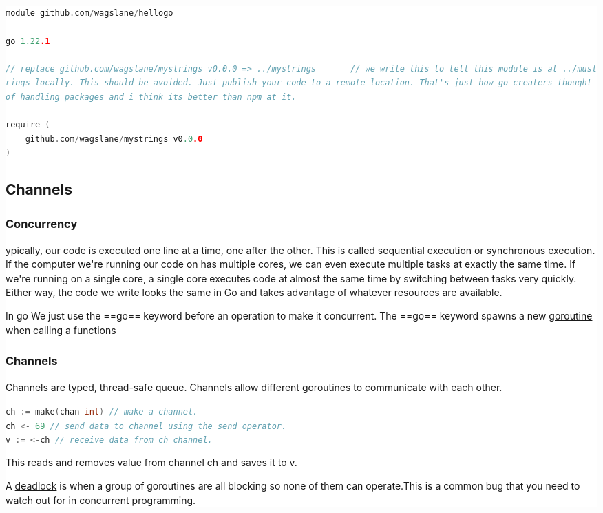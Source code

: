 ```c
module github.com/wagslane/hellogo

go 1.22.1

// replace github.com/wagslane/mystrings v0.0.0 => ../mystrings       // we write this to tell this module is at ../mustrings locally. This should be avoided. Just publish your code to a remote location. That's just how go creaters thought of handling packages and i think its better than npm at it.

require (
	github.com/wagslane/mystrings v0.0.0
)
```

## Channels
### Concurrency
ypically, our code is executed one line at a time, one after the other. This is called sequential execution or synchronous execution.
If the computer we're running our code on has multiple cores, we can even execute multiple tasks at exactly the same time. If we're running on a single core, a single core executes code at almost the same time by switching between tasks very quickly. Either way, the code we write looks the same in Go and takes advantage of whatever resources are available.

In go We just use the ==go== keyword before an operation to make it concurrent. The ==go== keyword spawns a new [goroutine](https://gobyexample.com/goroutines) when calling a functions

### Channels 
Channels are typed, thread-safe queue. Channels allow different goroutines to communicate with each other.

```c
ch := make(chan int) // make a channel.
ch <- 69 // send data to channel using the send operator.
v := <-ch // receive data from ch channel.
```

This reads and removes value from channel ch and saves it to v.

A [deadlock](https://yourbasic.org/golang/detect-deadlock/#:~:text=yourbasic.org%2Fgolang,look%20at%20this%20simple%20example.) is when a group of goroutines are all blocking so none of them can operate.This is a common bug that you need to watch out for in concurrent programming.
